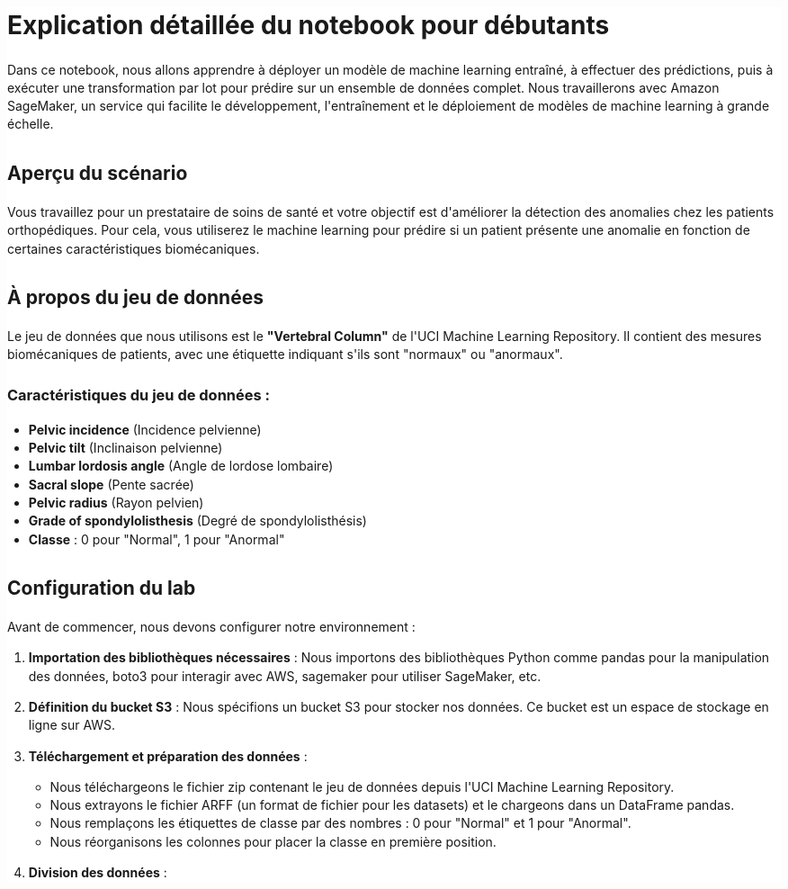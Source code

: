 # Explication détaillée du notebook pour débutants

Dans ce notebook, nous allons apprendre à déployer un modèle de machine learning entraîné, à effectuer des prédictions, puis à exécuter une transformation par lot pour prédire sur un ensemble de données complet. Nous travaillerons avec Amazon SageMaker, un service qui facilite le développement, l'entraînement et le déploiement de modèles de machine learning à grande échelle.

## Aperçu du scénario

Vous travaillez pour un prestataire de soins de santé et votre objectif est d'améliorer la détection des anomalies chez les patients orthopédiques. Pour cela, vous utiliserez le machine learning pour prédire si un patient présente une anomalie en fonction de certaines caractéristiques biomécaniques.

## À propos du jeu de données

Le jeu de données que nous utilisons est le **"Vertebral Column"** de l'UCI Machine Learning Repository. Il contient des mesures biomécaniques de patients, avec une étiquette indiquant s'ils sont "normaux" ou "anormaux".

### Caractéristiques du jeu de données :

- **Pelvic incidence** (Incidence pelvienne)
- **Pelvic tilt** (Inclinaison pelvienne)
- **Lumbar lordosis angle** (Angle de lordose lombaire)
- **Sacral slope** (Pente sacrée)
- **Pelvic radius** (Rayon pelvien)
- **Grade of spondylolisthesis** (Degré de spondylolisthésis)
- **Classe** : 0 pour "Normal", 1 pour "Anormal"

## Configuration du lab

Avant de commencer, nous devons configurer notre environnement :

1. **Importation des bibliothèques nécessaires** : Nous importons des bibliothèques Python comme pandas pour la manipulation des données, boto3 pour interagir avec AWS, sagemaker pour utiliser SageMaker, etc.

2. **Définition du bucket S3** : Nous spécifions un bucket S3 pour stocker nos données. Ce bucket est un espace de stockage en ligne sur AWS.

3. **Téléchargement et préparation des données** :

   - Nous téléchargeons le fichier zip contenant le jeu de données depuis l'UCI Machine Learning Repository.
   - Nous extrayons le fichier ARFF (un format de fichier pour les datasets) et le chargeons dans un DataFrame pandas.
   - Nous remplaçons les étiquettes de classe par des nombres : 0 pour "Normal" et 1 pour "Anormal".
   - Nous réorganisons les colonnes pour placer la classe en première position.

4. **Division des données** :
